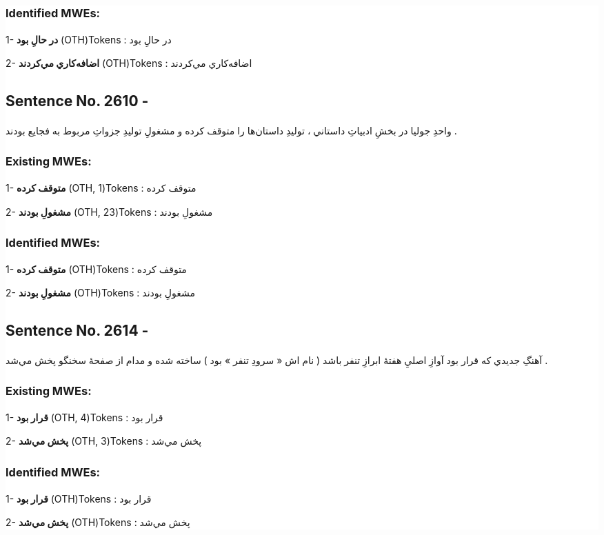 ### Identified MWEs: 
1- **در حالِ بود** (OTH)Tokens : 
در
حالِ
بود

2- **اضافه‌کاري مي‌کردند** (OTH)Tokens : 
اضافه‌کاري
مي‌کردند

## Sentence No. 2610 - 
واحدِ جوليا در بخشِ ادبياتِ داستاني ، توليدِ داستان‌ها را متوقف کرده و مشغولِ توليدِ جزواتِ مربوط به فجايع بودند . 
### Existing MWEs: 
1- **متوقف کرده** (OTH, 1)Tokens : 
متوقف
کرده

2- **مشغولِ بودند** (OTH, 23)Tokens : 
مشغولِ
بودند

### Identified MWEs: 
1- **متوقف کرده** (OTH)Tokens : 
متوقف
کرده

2- **مشغولِ بودند** (OTH)Tokens : 
مشغولِ
بودند

## Sentence No. 2614 - 
آهنگِ جديدي که قرار بود آوازِ اصليِ هفتهٔ ابرازِ تنفر باشد ( نام اش « سرودِ تنفر » بود ) ساخته شده و مدام از صفحهٔ سخنگو پخش مي‌شد . 
### Existing MWEs: 
1- **قرار بود** (OTH, 4)Tokens : 
قرار
بود

2- **پخش مي‌شد** (OTH, 3)Tokens : 
پخش
مي‌شد

### Identified MWEs: 
1- **قرار بود** (OTH)Tokens : 
قرار
بود

2- **پخش مي‌شد** (OTH)Tokens : 
پخش
مي‌شد
